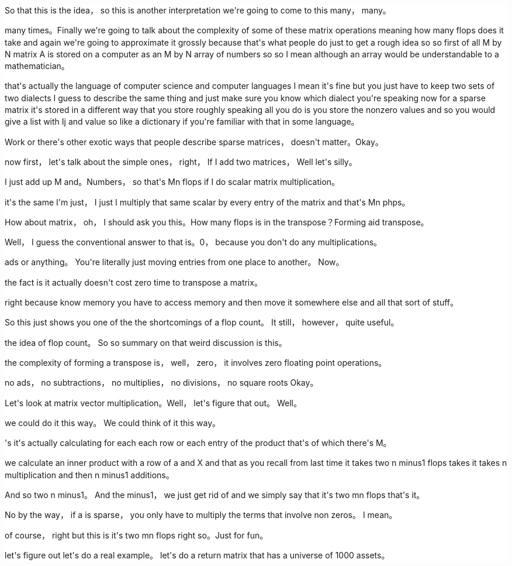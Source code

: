 So that this is the idea， so this is another interpretation we're going to come to this many， many。

 many times。Finally we're going to talk about the complexity of some of these matrix operations meaning how many flops does it take and again we're going to approximate it grossly because that's what people do just to get a rough idea so so first of all M by N matrix A is stored on a computer as an M by N array of numbers so so I mean although an array would be understandable to a mathematician。

 that's actually the language of computer science and computer languages I mean it's fine but you just have to keep two sets of two dialects I guess to describe the same thing and just make sure you know which dialect you're speaking now for a sparse matrix it's stored in a different way that you store roughly speaking all you do is you store the nonzero values and so you would give a list with Ij and value so like a dictionary if you're familiar with that in some language。

Work or there's other exotic ways that people describe sparse matrices， doesn't matter。Okay。

 now first， let's talk about the simple ones， right， If I add two matrices， Well let's silly。

 I just add up M and。Numbers， so that's Mn flops if I do scalar matrix multiplication。

 it's the same I'm just， I just I multiply that same scalar by every entry of the matrix and that's Mn phps。

How about matrix， oh， I should ask you this。How many flops is in the transpose？Forming aid transpose。

Well， I guess the conventional answer to that is。0， because you don't do any multiplications。

 ads or anything。 You're literally just moving entries from one place to another。 Now。

 the fact is it actually doesn't cost zero time to transpose a matrix。

 right because know memory you have to access memory and then move it somewhere else and all that sort of stuff。

 So this just shows you one of the the shortcomings of a flop count。 It still， however， quite useful。

 the idea of flop count。 So so summary on that weird discussion is this。

 the complexity of forming a transpose is， well， zero， it involves zero floating point operations。

 no ads， no subtractions， no multiplies， no divisions， no square roots Okay。

Let's look at matrix vector multiplication。Well， let's figure that out。 Well。

 we could do it this way。 We could think of it this way。

's it's actually calculating for each each row or each entry of the product that's of which there's M。

 we calculate an inner product with a row of a and X and that as you recall from last time it takes two n minus1 flops takes it takes n multiplication and then n minus1 additions。

 And so two n minus1。 And the minus1， we just get rid of and we simply say that it's two mn flops that's it。

 No by the way， if a is sparse， you only have to multiply the terms that involve non zeros。 I mean。

 of course， right but this is it's two mn flops right so。Just for fun。

 let's figure out let's do a real example。 let's do a return matrix that has a universe of 1000 assets。
